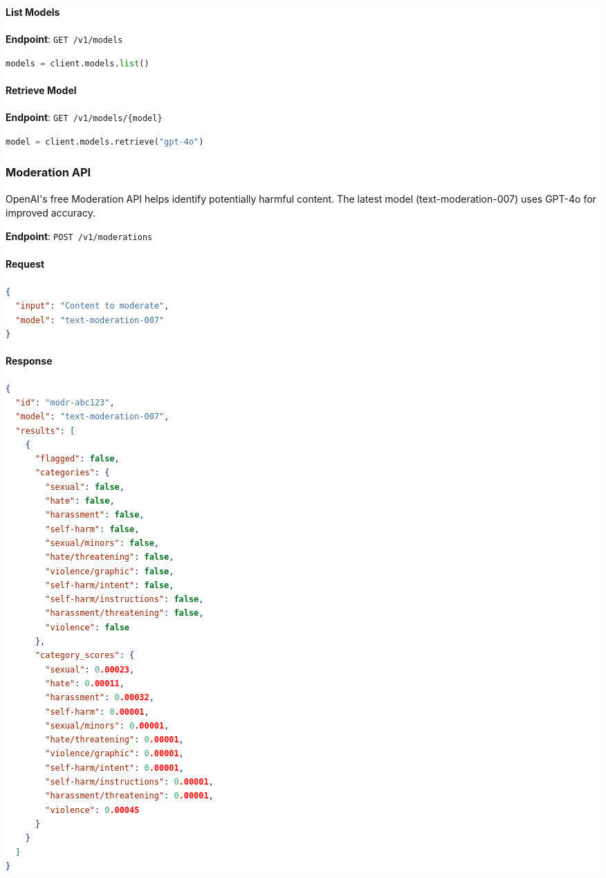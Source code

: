 #### List Models
**Endpoint**: `GET /v1/models`

```python
models = client.models.list()
```

#### Retrieve Model
**Endpoint**: `GET /v1/models/{model}`

```python
model = client.models.retrieve("gpt-4o")
```

### Moderation API

OpenAI's free Moderation API helps identify potentially harmful content. The latest model (text-moderation-007) uses GPT-4o for improved accuracy.

**Endpoint**: `POST /v1/moderations`

#### Request
```json
{
  "input": "Content to moderate",
  "model": "text-moderation-007"
}
```

#### Response
```json
{
  "id": "modr-abc123",
  "model": "text-moderation-007",
  "results": [
    {
      "flagged": false,
      "categories": {
        "sexual": false,
        "hate": false,
        "harassment": false,
        "self-harm": false,
        "sexual/minors": false,
        "hate/threatening": false,
        "violence/graphic": false,
        "self-harm/intent": false,
        "self-harm/instructions": false,
        "harassment/threatening": false,
        "violence": false
      },
      "category_scores": {
        "sexual": 0.00023,
        "hate": 0.00011,
        "harassment": 0.00032,
        "self-harm": 0.00001,
        "sexual/minors": 0.00001,
        "hate/threatening": 0.00001,
        "violence/graphic": 0.00001,
        "self-harm/intent": 0.00001,
        "self-harm/instructions": 0.00001,
        "harassment/threatening": 0.00001,
        "violence": 0.00045
      }
    }
  ]
}
```